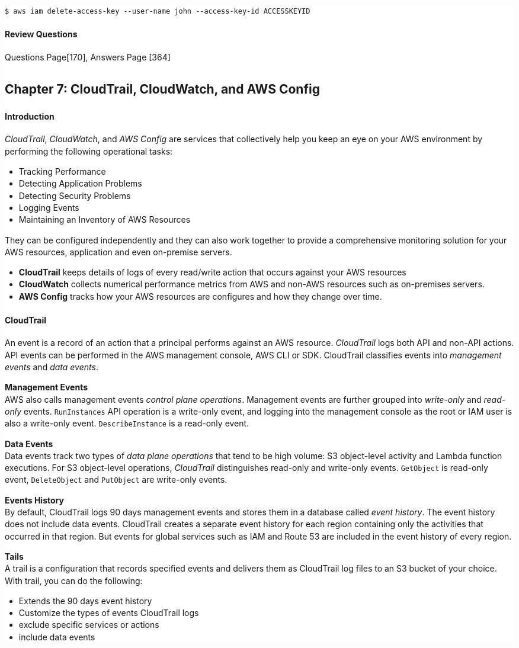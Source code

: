 ```
$ aws iam delete-access-key --user-name john --access-key-id ACCESSKEYID
```

#### Review Questions  
Questions Page[170], Answers Page [364]

## Chapter 7: CloudTrail, CloudWatch, and AWS Config  
#### Introduction
_CloudTrail_, _CloudWatch_, and _AWS Config_ are services that collectively help you keep an eye on your AWS environment by performing the following operational tasks:  
* Tracking Performance  
* Detecting Application Problems
* Detecting Security Problems
* Logging Events
* Maintaining an Inventory of AWS Resources  

They can be configured independently and they can also work together to provide a comprehensive monitoring solution for your AWS resources, application and even on-premise servers.  
* __CloudTrail__ keeps details of logs of every read/write action that occurs against your AWS resources  
* __CloudWatch__ collects numerical performance metrics from AWS and non-AWS resources such as on-premises servers.  
* __AWS Config__ tracks how your AWS resources are configures and how they change over time.

#### CloudTrail  
An event is a record of an action that a principal performs against an AWS resource. _CloudTrail_ logs both API and non-API actions. API events can be performed in the AWS management console, AWS CLI or SDK.  CloudTrail classifies events into _management events_ and _data events_.  

__Management Events__  
AWS also calls management events _control plane operations_. Management events are further grouped into _write-only_ and _read-only_ events. `RunInstances` API operation is a write-only event, and logging into the management console as the root or IAM user is also a write-only event. `DescribeInstance` is a read-only event.

__Data Events__  
Data events track two types of _data plane operations_ that tend to be high volume: S3 object-level activity and Lambda function executions. For S3 object-level operations, _CloudTrail_ distinguishes read-only and write-only events. `GetObject` is read-only event, `DeleteObject` and `PutObject` are write-only events.  

__Events History__  
By default, CloudTrail logs 90 days management events and stores them in a  database called _event history_. The event history does not include data events.  CloudTrail creates a separate event history for each region containing only the activities that occurred in that region. But events for global services such as IAM and Route 53 are included in the event history of every region.

__Tails__  
A trail is a configuration that records specified events and delivers them as CloudTrail log files to an S3 bucket of your choice. With trail, you can do the following:  
* Extends the 90 days event history
* Customize the types of events CloudTrail logs
* exclude specific services or actions
* include data events
